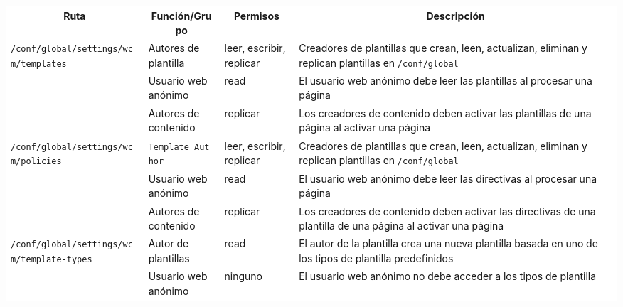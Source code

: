 <table> 
 <tbody> 
  <tr> 
   <th>Ruta</th> 
   <th>Función/Grupo</th> 
   <th>Permisos   <br /> </th> 
   <th>Descripción</th> 
  </tr> 
  <tr> 
   <td rowspan="3"><code>/conf/global/settings/wcm/templates</code></td> 
   <td>Autores de plantilla</td> 
   <td>leer, escribir, replicar</td> 
   <td>Creadores de plantillas que crean, leen, actualizan, eliminan y replican plantillas en <code>/conf/global</code></td> 
  </tr> 
  <tr> 
   <td>Usuario web anónimo</td> 
   <td>read</td> 
   <td>El usuario web anónimo debe leer las plantillas al procesar una página</td> 
  </tr> 
  <tr> 
   <td>Autores de contenido</td> 
   <td>replicar</td> 
   <td>Los creadores de contenido deben activar las plantillas de una página al activar una página</td> 
  </tr> 
  <tr> 
   <td rowspan="3"><code>/conf/global/settings/wcm/policies</code></td> 
   <td><code>Template Author</code></td> 
   <td>leer, escribir, replicar</td> 
   <td>Creadores de plantillas que crean, leen, actualizan, eliminan y replican plantillas en <code>/conf/global</code></td> 
  </tr> 
  <tr> 
   <td>Usuario web anónimo</td> 
   <td>read</td> 
   <td>El usuario web anónimo debe leer las directivas al procesar una página</td> 
  </tr> 
  <tr> 
   <td>Autores de contenido</td> 
   <td>replicar</td> 
   <td>Los creadores de contenido deben activar las directivas de una plantilla de una página al activar una página</td> 
  </tr> 
  <tr> 
   <td rowspan="2"><code>/conf/global/settings/wcm/template-types</code></td> 
   <td>Autor de plantillas</td> 
   <td>read</td> 
   <td>El autor de la plantilla crea una nueva plantilla basada en uno de los tipos de plantilla predefinidos</td> 
  </tr> 
  <tr> 
   <td>Usuario web anónimo</td> 
   <td>ninguno</td> 
   <td>El usuario web anónimo no debe acceder a los tipos de plantilla</td> 
  </tr> 
 </tbody> 
</table>
